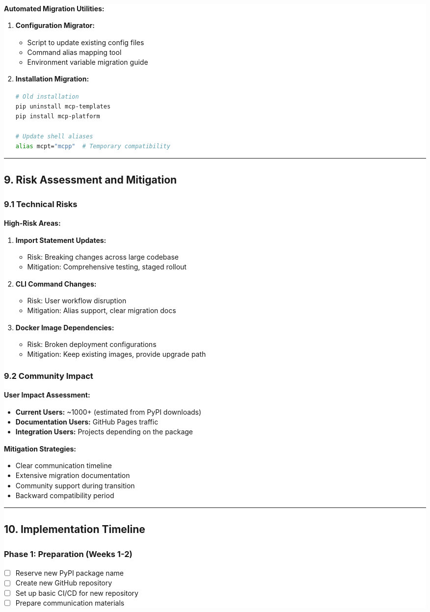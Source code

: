 **Automated Migration Utilities:**
1. **Configuration Migrator:**
   - Script to update existing config files
   - Command alias mapping tool
   - Environment variable migration guide

2. **Installation Migration:**
   ```bash
   # Old installation
   pip uninstall mcp-templates
   pip install mcp-platform

   # Update shell aliases
   alias mcpt="mcpp"  # Temporary compatibility
   ```

---

## 9. Risk Assessment and Mitigation

### 9.1 Technical Risks

**High-Risk Areas:**
1. **Import Statement Updates:**
   - Risk: Breaking changes across large codebase
   - Mitigation: Comprehensive testing, staged rollout

2. **CLI Command Changes:**
   - Risk: User workflow disruption
   - Mitigation: Alias support, clear migration docs

3. **Docker Image Dependencies:**
   - Risk: Broken deployment configurations
   - Mitigation: Keep existing images, provide upgrade path

### 9.2 Community Impact

**User Impact Assessment:**
- **Current Users:** ~1000+ (estimated from PyPI downloads)
- **Documentation Users:** GitHub Pages traffic
- **Integration Users:** Projects depending on the package

**Mitigation Strategies:**
- Clear communication timeline
- Extensive migration documentation
- Community support during transition
- Backward compatibility period

---

## 10. Implementation Timeline

### Phase 1: Preparation (Weeks 1-2)
- [ ] Reserve new PyPI package name
- [ ] Create new GitHub repository
- [ ] Set up basic CI/CD for new repository
- [ ] Prepare communication materials
